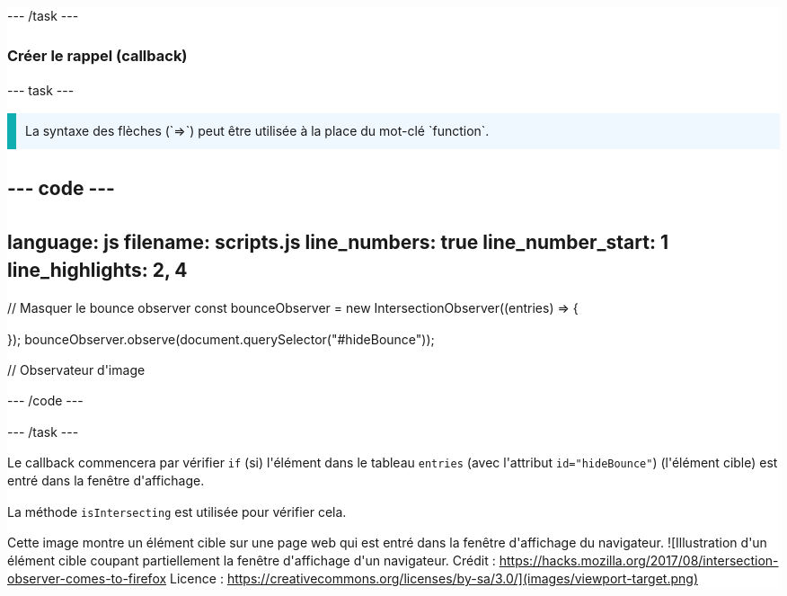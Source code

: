 \--- /task ---

### Créer le rappel (callback)

\--- task ---

<p style="border-left: solid; border-width:10px; border-color: #0faeb0; background-color: aliceblue; padding: 10px;">
La syntaxe des flèches (`=>`) peut être utilisée à la place du mot-clé `function`.
</p>

## --- code ---

language: js
filename: scripts.js
line_numbers: true
line_number_start: 1
line_highlights: 2, 4
----------------------------------------------------------

// Masquer le bounce observer
const bounceObserver = new IntersectionObserver((entries) => {

});
bounceObserver.observe(document.querySelector("#hideBounce"));

// Observateur d'image

\--- /code ---

\--- /task ---

Le callback commencera par vérifier `if` (si) l'élément dans le tableau `entries` (avec l'attribut `id="hideBounce"`) (l'élément cible) est entré dans la fenêtre d'affichage.

La méthode `isIntersecting` est utilisée pour vérifier cela.

Cette image montre un élément cible sur une page web qui est entré dans la fenêtre d'affichage du navigateur.
![Illustration d'un élément cible coupant partiellement la fenêtre d'affichage d'un navigateur. Crédit : https://hacks.mozilla.org/2017/08/intersection-observer-comes-to-firefox Licence : https://creativecommons.org/licenses/by-sa/3.0/](images/viewport-target.png)
